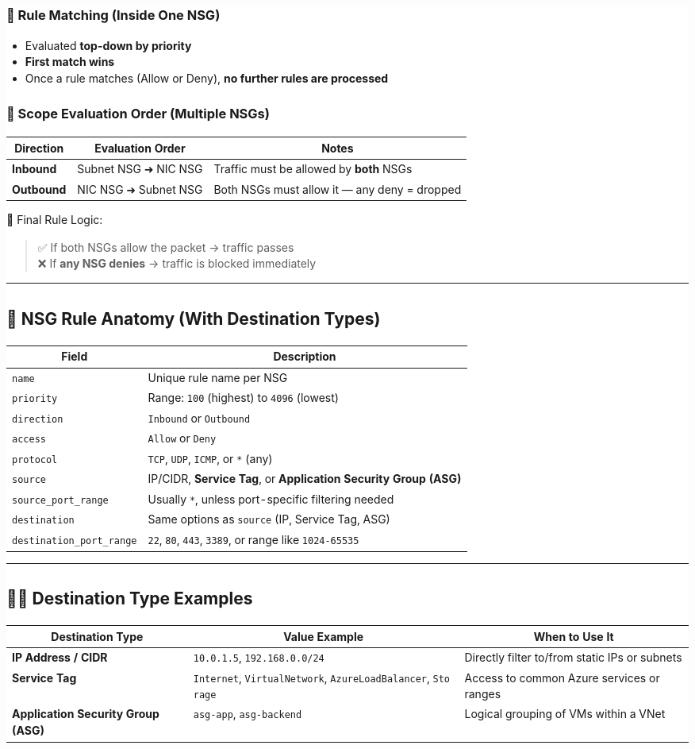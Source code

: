 ### 📌 Rule Matching (Inside One NSG)

- Evaluated **top-down by priority**
- **First match wins**
- Once a rule matches (Allow or Deny), **no further rules are processed**

### 📌 Scope Evaluation Order (Multiple NSGs)

| Direction    | Evaluation Order     | Notes                                        |
| ------------ | -------------------- | -------------------------------------------- |
| **Inbound**  | Subnet NSG ➜ NIC NSG | Traffic must be allowed by **both** NSGs     |
| **Outbound** | NIC NSG ➜ Subnet NSG | Both NSGs must allow it — any deny = dropped |

🧠 Final Rule Logic:

> ✅ If both NSGs allow the packet → traffic passes  
> ❌ If **any NSG denies** → traffic is blocked immediately

---

## 🧾 NSG Rule Anatomy (With Destination Types)

| Field                    | Description                                                       |
| ------------------------ | ----------------------------------------------------------------- |
| `name`                   | Unique rule name per NSG                                          |
| `priority`               | Range: `100` (highest) to `4096` (lowest)                         |
| `direction`              | `Inbound` or `Outbound`                                           |
| `access`                 | `Allow` or `Deny`                                                 |
| `protocol`               | `TCP`, `UDP`, `ICMP`, or `*` (any)                                |
| `source`                 | IP/CIDR, **Service Tag**, or **Application Security Group (ASG)** |
| `source_port_range`      | Usually `*`, unless port-specific filtering needed                |
| `destination`            | Same options as `source` (IP, Service Tag, ASG)                   |
| `destination_port_range` | `22`, `80`, `443`, `3389`, or range like `1024-65535`             |

---

## ✍🏻 Destination Type Examples

| Destination Type                     | Value Example                                                | When to Use It                                |
| ------------------------------------ | ------------------------------------------------------------ | --------------------------------------------- |
| **IP Address / CIDR**                | `10.0.1.5`, `192.168.0.0/24`                                 | Directly filter to/from static IPs or subnets |
| **Service Tag**                      | `Internet`, `VirtualNetwork`, `AzureLoadBalancer`, `Storage` | Access to common Azure services or ranges     |
| **Application Security Group (ASG)** | `asg-app`, `asg-backend`                                     | Logical grouping of VMs within a VNet         |
